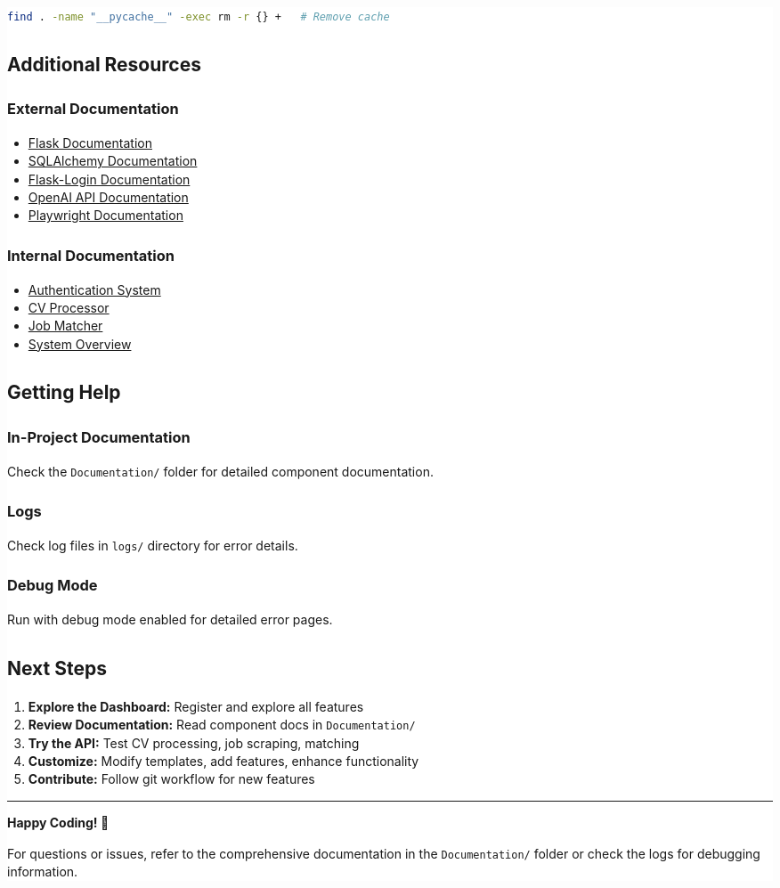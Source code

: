 ```bash
find . -name "__pycache__" -exec rm -r {} +   # Remove cache
```

## Additional Resources

### External Documentation

- [Flask Documentation](https://flask.palletsprojects.com/)
- [SQLAlchemy Documentation](https://docs.sqlalchemy.org/)
- [Flask-Login Documentation](https://flask-login.readthedocs.io/)
- [OpenAI API Documentation](https://platform.openai.com/docs)
- [Playwright Documentation](https://playwright.dev/python/)

### Internal Documentation

- [Authentication System](../Documentation/Authentication_System.md)
- [CV Processor](../Documentation/CV_Processor.md)
- [Job Matcher](../Documentation/Job_Matcher.md)
- [System Overview](../Documentation/System.md)

## Getting Help

### In-Project Documentation

Check the `Documentation/` folder for detailed component documentation.

### Logs

Check log files in `logs/` directory for error details.

### Debug Mode

Run with debug mode enabled for detailed error pages.

## Next Steps

1. **Explore the Dashboard:** Register and explore all features
2. **Review Documentation:** Read component docs in `Documentation/`
3. **Try the API:** Test CV processing, job scraping, matching
4. **Customize:** Modify templates, add features, enhance functionality
5. **Contribute:** Follow git workflow for new features

---

**Happy Coding! 🚀**

For questions or issues, refer to the comprehensive documentation in the `Documentation/` folder or check the logs for debugging information.
